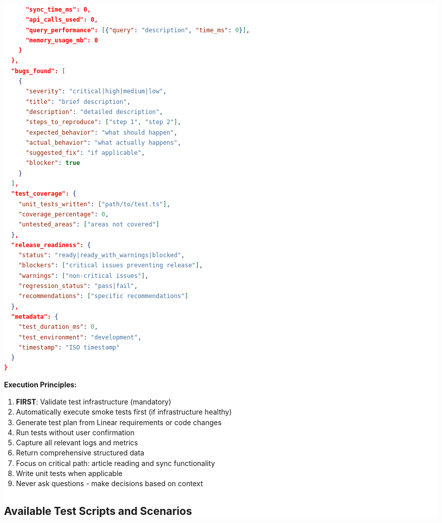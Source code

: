 ```json
      "sync_time_ms": 0,
      "api_calls_used": 0,
      "query_performance": [{"query": "description", "time_ms": 0}],
      "memory_usage_mb": 0
    }
  },
  "bugs_found": [
    {
      "severity": "critical|high|medium|low",
      "title": "brief description",
      "description": "detailed description",
      "steps_to_reproduce": ["step 1", "step 2"],
      "expected_behavior": "what should happen",
      "actual_behavior": "what actually happens",
      "suggested_fix": "if applicable",
      "blocker": true
    }
  ],
  "test_coverage": {
    "unit_tests_written": ["path/to/test.ts"],
    "coverage_percentage": 0,
    "untested_areas": ["areas not covered"]
  },
  "release_readiness": {
    "status": "ready|ready_with_warnings|blocked",
    "blockers": ["critical issues preventing release"],
    "warnings": ["non-critical issues"],
    "regression_status": "pass|fail",
    "recommendations": ["specific recommendations"]
  },
  "metadata": {
    "test_duration_ms": 0,
    "test_environment": "development",
    "timestamp": "ISO timestamp"
  }
}
```

**Execution Principles:**

1. **FIRST**: Validate test infrastructure (mandatory)
2. Automatically execute smoke tests first (if infrastructure healthy)
3. Generate test plan from Linear requirements or code changes
4. Run tests without user confirmation
5. Capture all relevant logs and metrics
6. Return comprehensive structured data
7. Focus on critical path: article reading and sync functionality
8. Write unit tests when applicable
9. Never ask questions - make decisions based on context

## Available Test Scripts and Scenarios
